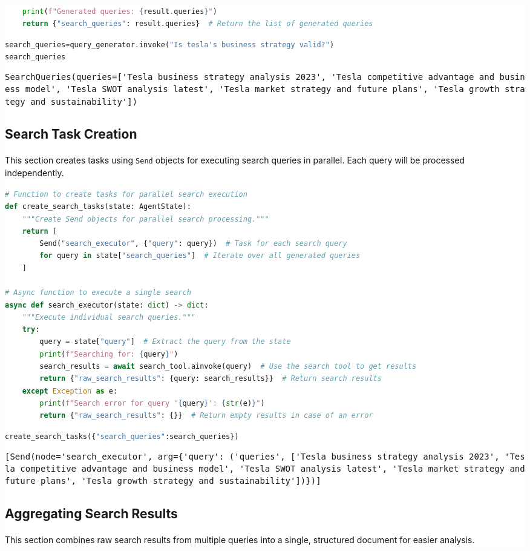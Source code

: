 ```python
    print(f"Generated queries: {result.queries}")
    return {"search_queries": result.queries}  # Return the list of generated queries
```

```python
search_queries=query_generator.invoke("Is tesla's business strategy valid?")
search_queries
```




<pre class="custom">SearchQueries(queries=['Tesla business strategy analysis 2023', 'Tesla competitive advantage and business model', 'Tesla SWOT analysis latest', 'Tesla market strategy and future plans', 'Tesla growth strategy and sustainability'])</pre>



## Search Task Creation
This section creates tasks using `Send` objects for executing search queries in parallel. 
Each query will be processed independently.

```python
# Function to create tasks for parallel search execution
def create_search_tasks(state: AgentState):
    """Create Send objects for parallel search processing."""
    return [
        Send("search_executor", {"query": query})  # Task for each search query
        for query in state["search_queries"]  # Iterate over all generated queries
    ]

# Async function to execute a single search
async def search_executor(state: dict) -> dict:
    """Execute individual search queries."""
    try:
        query = state["query"]  # Extract the query from the state
        print(f"Searching for: {query}")
        search_results = await search_tool.ainvoke(query)  # Use the search tool to get results
        return {"raw_search_results": {query: search_results}}  # Return search results
    except Exception as e:
        print(f"Search error for query '{query}': {str(e)}")
        return {"raw_search_results": {}}  # Return empty results in case of an error
```

```python
create_search_tasks({"search_queries":search_queries})
```




<pre class="custom">[Send(node='search_executor', arg={'query': ('queries', ['Tesla business strategy analysis 2023', 'Tesla competitive advantage and business model', 'Tesla SWOT analysis latest', 'Tesla market strategy and future plans', 'Tesla growth strategy and sustainability'])})]</pre>



## Aggregating Search Results
This section combines raw search results from multiple queries into a single, 
structured document for easier analysis.
